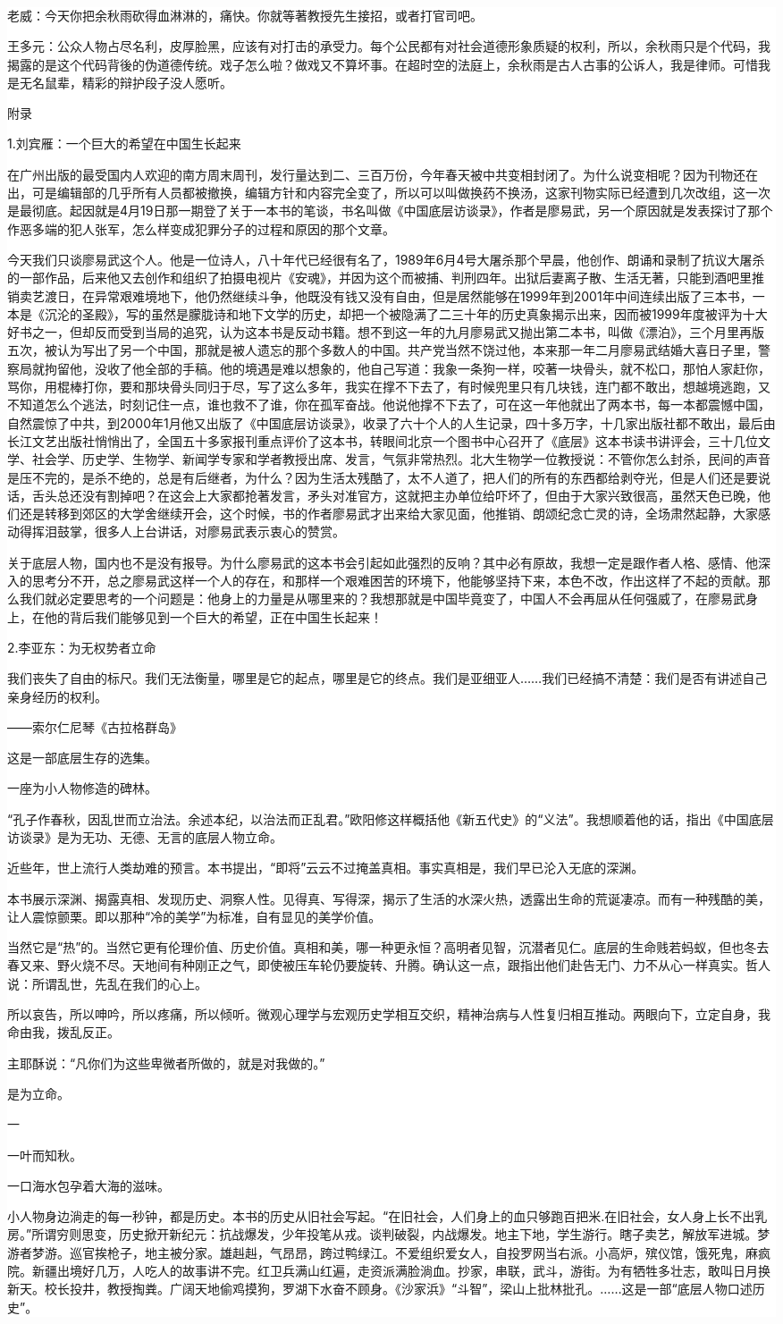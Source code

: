 老威：今天你把余秋雨砍得血淋淋的，痛快。你就等著教授先生接招，或者打官司吧。

王多元：公众人物占尽名利，皮厚脸黑，应该有对打击的承受力。每个公民都有对社会道德形象质疑的权利，所以，余秋雨只是个代码，我揭露的是这个代码背後的伪道德传统。戏子怎么啦？做戏又不算坏事。在超时空的法庭上，余秋雨是古人古事的公诉人，我是律师。可惜我是无名鼠辈，精彩的辩护段子没人愿听。

附录

1.刘宾雁：一个巨大的希望在中国生长起来

在广州出版的最受国内人欢迎的南方周末周刊，发行量达到二、三百万份，今年春天被中共变相封闭了。为什么说变相呢？因为刊物还在出，可是编辑部的几乎所有人员都被撤换，编辑方针和内容完全变了，所以可以叫做换药不换汤，这家刊物实际已经遭到几次改组，这一次是最彻底。起因就是4月19日那一期登了关于一本书的笔谈，书名叫做《中国底层访谈录》，作者是廖易武，另一个原因就是发表探讨了那个作恶多端的犯人张军，怎么样变成犯罪分子的过程和原因的那个文章。

今天我们只谈廖易武这个人。他是一位诗人，八十年代已经很有名了，1989年6月4号大屠杀那个早晨，他创作、朗诵和录制了抗议大屠杀的一部作品，后来他又去创作和组织了拍摄电视片《安魂》，并因为这个而被捕、判刑四年。出狱后妻离子散、生活无著，只能到酒吧里推销卖艺渡日，在异常艰难境地下，他仍然继续斗争，他既没有钱又没有自由，但是居然能够在1999年到2001年中间连续出版了三本书，一本是《沉沦的圣殿》，写的虽然是朦胧诗和地下文学的历史，却把一个被隐满了二三十年的历史真象揭示出来，因而被1999年度被评为十大好书之一，但却反而受到当局的追究，认为这本书是反动书籍。想不到这一年的九月廖易武又抛出第二本书，叫做《漂泊》，三个月里再版五次，被认为写出了另一个中国，那就是被人遗忘的那个多数人的中国。共产党当然不饶过他，本来那一年二月廖易武结婚大喜日子里，警察局就拘留他，没收了他全部的手稿。他的境遇是难以想象的，他自己写道：我象一条狗一样，咬著一块骨头，就不松口，那怕人家赶你，骂你，用棍棒打你，要和那块骨头同归于尽，写了这么多年，我实在撑不下去了，有时候兜里只有几块钱，连门都不敢出，想越境逃跑，又不知道怎么个逃法，时刻记住一点，谁也救不了谁，你在孤军奋战。他说他撑不下去了，可在这一年他就出了两本书，每一本都震憾中国，自然震惊了中共，到2000年1月他又出版了《中国底层访谈录》，收录了六十个人的人生记录，四十多万字，十几家出版社都不敢出，最后由长江文艺出版社悄悄出了，全国五十多家报刊重点评价了这本书，转眼间北京一个图书中心召开了《底层》这本书读书讲评会，三十几位文学、社会学、历史学、生物学、新闻学专家和学者教授出席、发言，气氛非常热烈。北大生物学一位教授说：不管你怎么封杀，民间的声音是压不完的，是杀不绝的，总是有后继者，为什么？因为生活太残酷了，太不人道了，把人们的所有的东西都给剥夺光，但是人们还是要说话，舌头总还没有割掉吧？在这会上大家都抢著发言，矛头对准官方，这就把主办单位给吓坏了，但由于大家兴致很高，虽然天色已晚，他们还是转移到郊区的大学舍继续开会，这个时候，书的作者廖易武才出来给大家见面，他推销、朗颂纪念亡灵的诗，全场肃然起静，大家感动得挥泪鼓掌，很多人上台讲话，对廖易武表示衷心的赞赏。

关于底层人物，国内也不是没有报导。为什么廖易武的这本书会引起如此强烈的反响？其中必有原故，我想一定是跟作者人格、感情、他深入的思考分不开，总之廖易武这样一个人的存在，和那样一个艰难困苦的环境下，他能够坚持下来，本色不改，作出这样了不起的贡献。那么我们就必定要思考的一个问题是：他身上的力量是从哪里来的？我想那就是中国毕竟变了，中国人不会再屈从任何强威了，在廖易武身上，在他的背后我们能够见到一个巨大的希望，正在中国生长起来！

2.李亚东：为无权势者立命

我们丧失了自由的标尺。我们无法衡量，哪里是它的起点，哪里是它的终点。我们是亚细亚人……我们已经搞不清楚：我们是否有讲述自己亲身经历的权利。

——索尔仁尼琴《古拉格群岛》

这是一部底层生存的选集。

一座为小人物修造的碑林。

“孔子作春秋，因乱世而立治法。余述本纪，以治法而正乱君。”欧阳修这样概括他《新五代史》的“义法”。我想顺着他的话，指出《中国底层访谈录》是为无功、无德、无言的底层人物立命。

近些年，世上流行人类劫难的预言。本书提出，“即将”云云不过掩盖真相。事实真相是，我们早已沦入无底的深渊。

本书展示深渊、揭露真相、发现历史、洞察人性。见得真、写得深，揭示了生活的水深火热，透露出生命的荒诞凄凉。而有一种残酷的美，让人震惊颤栗。即以那种“冷的美学”为标准，自有显见的美学价值。

当然它是“热”的。当然它更有伦理价值、历史价值。真相和美，哪一种更永恒？高明者见智，沉潜者见仁。底层的生命贱若蚂蚁，但也冬去春又来、野火烧不尽。天地间有种刚正之气，即使被压车轮仍要旋转、升腾。确认这一点，跟指出他们赴告无门、力不从心一样真实。哲人说：所谓乱世，先乱在我们的心上。

所以哀告，所以呻吟，所以疼痛，所以倾听。微观心理学与宏观历史学相互交织，精神治病与人性复归相互推动。两眼向下，立定自身，我命由我，拨乱反正。

主耶酥说：“凡你们为这些卑微者所做的，就是对我做的。”

是为立命。

一

一叶而知秋。

一口海水包孕着大海的滋味。

小人物身边淌走的每一秒钟，都是历史。本书的历史从旧社会写起。“在旧社会，人们身上的血只够跑百把米.在旧社会，女人身上长不出乳房。”所谓穷则思变，历史掀开新纪元：抗战爆发，少年投笔从戎。谈判破裂，内战爆发。地主下地，学生游行。瞎子卖艺，解放军进城。梦游者梦游。巡官挨枪子，地主被分家。雄赳赳，气昂昂，跨过鸭绿江。不爱组织爱女人，自投罗网当右派。小高炉，殡仪馆，饿死鬼，麻疯院。新疆出境好几万，人吃人的故事讲不完。红卫兵满山红遍，走资派满脸淌血。抄家，串联，武斗，游街。为有牺牲多壮志，敢叫日月换新天。校长投井，教授掏粪。广阔天地偷鸡摸狗，罗湖下水奋不顾身。《沙家浜》“斗智”，梁山上批林批孔。……这是一部“底层人物口述历史”。
